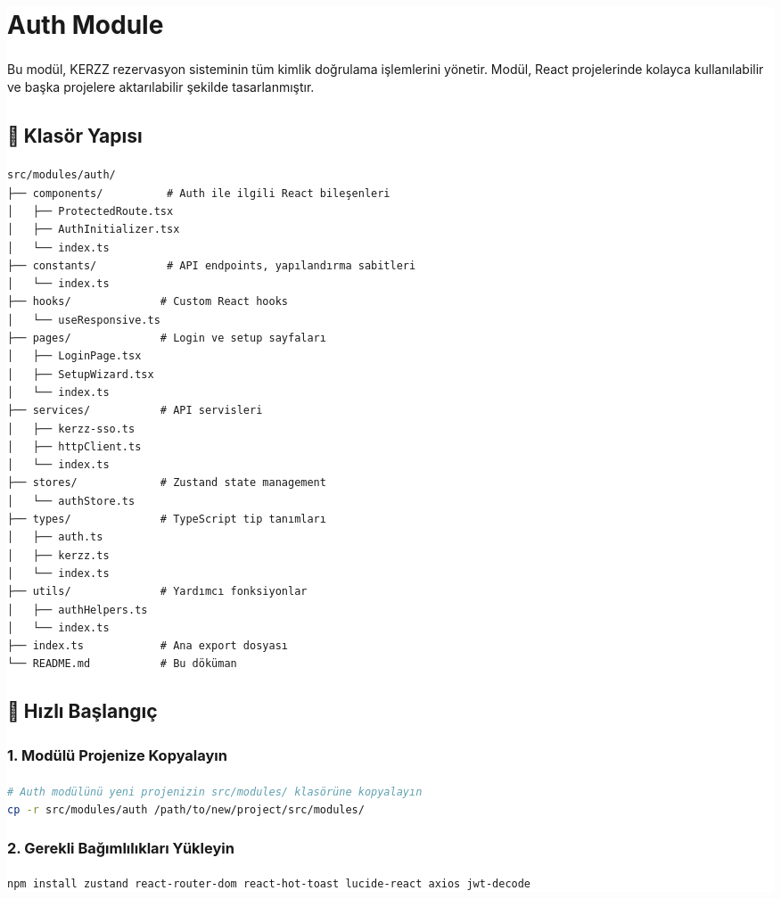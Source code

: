 # Auth Module

Bu modül, KERZZ rezervasyon sisteminin tüm kimlik doğrulama işlemlerini yönetir. Modül, React projelerinde kolayca kullanılabilir ve başka projelere aktarılabilir şekilde tasarlanmıştır.

## 📁 Klasör Yapısı

```
src/modules/auth/
├── components/          # Auth ile ilgili React bileşenleri
│   ├── ProtectedRoute.tsx
│   ├── AuthInitializer.tsx
│   └── index.ts
├── constants/           # API endpoints, yapılandırma sabitleri
│   └── index.ts
├── hooks/              # Custom React hooks
│   └── useResponsive.ts
├── pages/              # Login ve setup sayfaları
│   ├── LoginPage.tsx
│   ├── SetupWizard.tsx
│   └── index.ts
├── services/           # API servisleri
│   ├── kerzz-sso.ts
│   ├── httpClient.ts
│   └── index.ts
├── stores/             # Zustand state management
│   └── authStore.ts
├── types/              # TypeScript tip tanımları
│   ├── auth.ts
│   ├── kerzz.ts
│   └── index.ts
├── utils/              # Yardımcı fonksiyonlar
│   ├── authHelpers.ts
│   └── index.ts
├── index.ts            # Ana export dosyası
└── README.md           # Bu döküman
```

## 🚀 Hızlı Başlangıç

### 1. Modülü Projenize Kopyalayın

```bash
# Auth modülünü yeni projenizin src/modules/ klasörüne kopyalayın
cp -r src/modules/auth /path/to/new/project/src/modules/
```

### 2. Gerekli Bağımlılıkları Yükleyin

```bash
npm install zustand react-router-dom react-hot-toast lucide-react axios jwt-decode
```
